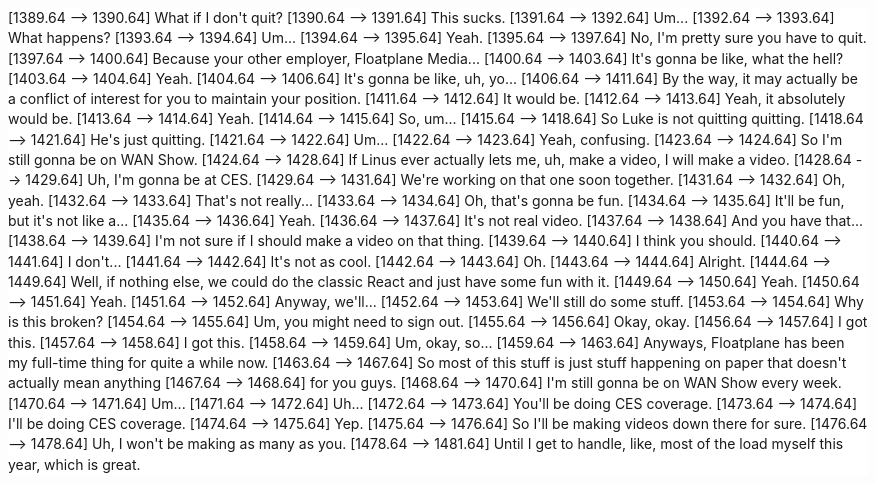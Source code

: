 [1389.64 --> 1390.64]  What if I don't quit?
[1390.64 --> 1391.64]  This sucks.
[1391.64 --> 1392.64]  Um...
[1392.64 --> 1393.64]  What happens?
[1393.64 --> 1394.64]  Um...
[1394.64 --> 1395.64]  Yeah.
[1395.64 --> 1397.64]  No, I'm pretty sure you have to quit.
[1397.64 --> 1400.64]  Because your other employer, Floatplane Media...
[1400.64 --> 1403.64]  It's gonna be like, what the hell?
[1403.64 --> 1404.64]  Yeah.
[1404.64 --> 1406.64]  It's gonna be like, uh, yo...
[1406.64 --> 1411.64]  By the way, it may actually be a conflict of interest for you to maintain your position.
[1411.64 --> 1412.64]  It would be.
[1412.64 --> 1413.64]  Yeah, it absolutely would be.
[1413.64 --> 1414.64]  Yeah.
[1414.64 --> 1415.64]  So, um...
[1415.64 --> 1418.64]  So Luke is not quitting quitting.
[1418.64 --> 1421.64]  He's just quitting.
[1421.64 --> 1422.64]  Um...
[1422.64 --> 1423.64]  Yeah, confusing.
[1423.64 --> 1424.64]  So I'm still gonna be on WAN Show.
[1424.64 --> 1428.64]  If Linus ever actually lets me, uh, make a video, I will make a video.
[1428.64 --> 1429.64]  Uh, I'm gonna be at CES.
[1429.64 --> 1431.64]  We're working on that one soon together.
[1431.64 --> 1432.64]  Oh, yeah.
[1432.64 --> 1433.64]  That's not really...
[1433.64 --> 1434.64]  Oh, that's gonna be fun.
[1434.64 --> 1435.64]  It'll be fun, but it's not like a...
[1435.64 --> 1436.64]  Yeah.
[1436.64 --> 1437.64]  It's not real video.
[1437.64 --> 1438.64]  And you have that...
[1438.64 --> 1439.64]  I'm not sure if I should make a video on that thing.
[1439.64 --> 1440.64]  I think you should.
[1440.64 --> 1441.64]  I don't...
[1441.64 --> 1442.64]  It's not as cool.
[1442.64 --> 1443.64]  Oh.
[1443.64 --> 1444.64]  Alright.
[1444.64 --> 1449.64]  Well, if nothing else, we could do the classic React and just have some fun with it.
[1449.64 --> 1450.64]  Yeah.
[1450.64 --> 1451.64]  Yeah.
[1451.64 --> 1452.64]  Anyway, we'll...
[1452.64 --> 1453.64]  We'll still do some stuff.
[1453.64 --> 1454.64]  Why is this broken?
[1454.64 --> 1455.64]  Um, you might need to sign out.
[1455.64 --> 1456.64]  Okay, okay.
[1456.64 --> 1457.64]  I got this.
[1457.64 --> 1458.64]  I got this.
[1458.64 --> 1459.64]  Um, okay, so...
[1459.64 --> 1463.64]  Anyways, Floatplane has been my full-time thing for quite a while now.
[1463.64 --> 1467.64]  So most of this stuff is just stuff happening on paper that doesn't actually mean anything
[1467.64 --> 1468.64]  for you guys.
[1468.64 --> 1470.64]  I'm still gonna be on WAN Show every week.
[1470.64 --> 1471.64]  Um...
[1471.64 --> 1472.64]  Uh...
[1472.64 --> 1473.64]  You'll be doing CES coverage.
[1473.64 --> 1474.64]  I'll be doing CES coverage.
[1474.64 --> 1475.64]  Yep.
[1475.64 --> 1476.64]  So I'll be making videos down there for sure.
[1476.64 --> 1478.64]  Uh, I won't be making as many as you.
[1478.64 --> 1481.64]  Until I get to handle, like, most of the load myself this year, which is great.